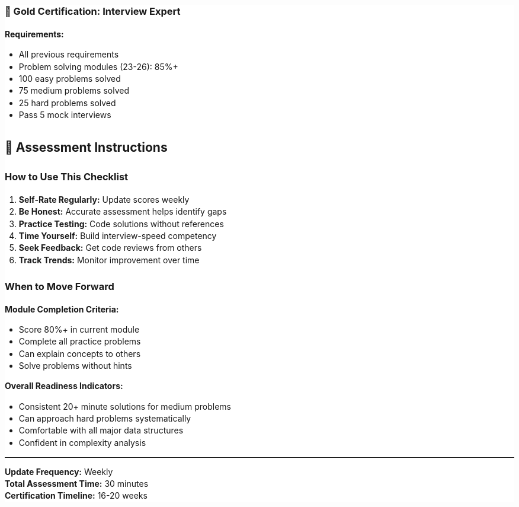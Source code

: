### 🥇 Gold Certification: Interview Expert
**Requirements:**
- All previous requirements
- Problem solving modules (23-26): 85%+
- 100 easy problems solved
- 75 medium problems solved
- 25 hard problems solved
- Pass 5 mock interviews

## 📝 Assessment Instructions

### How to Use This Checklist

1. **Self-Rate Regularly:** Update scores weekly
2. **Be Honest:** Accurate assessment helps identify gaps
3. **Practice Testing:** Code solutions without references
4. **Time Yourself:** Build interview-speed competency
5. **Seek Feedback:** Get code reviews from others
6. **Track Trends:** Monitor improvement over time

### When to Move Forward

**Module Completion Criteria:**
- Score 80%+ in current module
- Complete all practice problems
- Can explain concepts to others
- Solve problems without hints

**Overall Readiness Indicators:**
- Consistent 20+ minute solutions for medium problems
- Can approach hard problems systematically
- Comfortable with all major data structures
- Confident in complexity analysis

---

**Update Frequency:** Weekly  
**Total Assessment Time:** 30 minutes  
**Certification Timeline:** 16-20 weeks
